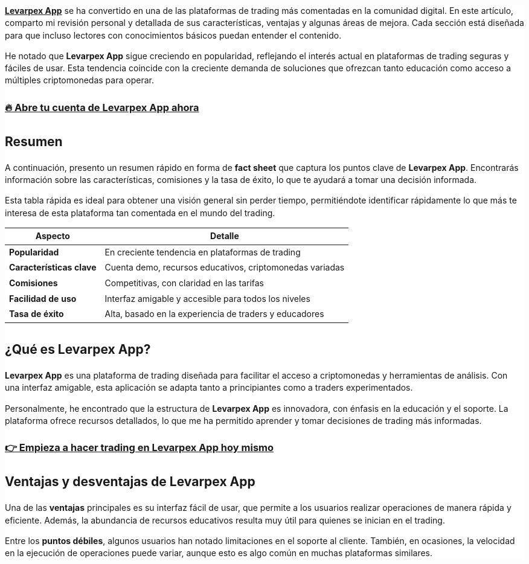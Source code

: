    
**[Levarpex App](https://abroadview.org/levarpex-app/)** se ha convertido en una de las plataformas de trading más comentadas en la comunidad digital. En este artículo, comparto mi revisión personal y detallada de sus características, ventajas y algunas áreas de mejora. Cada sección está diseñada para que incluso lectores con conocimientos básicos puedan entender el contenido.  

He notado que **Levarpex App** sigue creciendo en popularidad, reflejando el interés actual en plataformas de trading seguras y fáciles de usar. Esta tendencia coincide con la creciente demanda de soluciones que ofrezcan tanto educación como acceso a múltiples criptomonedas para operar.  

### [🔥 Abre tu cuenta de Levarpex App ahora](https://abroadview.org/levarpex-app/)
## Resumen  
A continuación, presento un resumen rápido en forma de **fact sheet** que captura los puntos clave de **Levarpex App**. Encontrarás información sobre las características, comisiones y la tasa de éxito, lo que te ayudará a tomar una decisión informada.  

Esta tabla rápida es ideal para obtener una visión general sin perder tiempo, permitiéndote identificar rápidamente lo que más te interesa de esta plataforma tan comentada en el mundo del trading.  

| **Aspecto**                         | **Detalle**                                             |
|-------------------------------------|---------------------------------------------------------|
| **Popularidad**                     | En creciente tendencia en plataformas de trading        |
| **Características clave**           | Cuenta demo, recursos educativos, criptomonedas variadas  |
| **Comisiones**                      | Competitivas, con claridad en las tarifas                |
| **Facilidad de uso**                | Interfaz amigable y accesible para todos los niveles       |
| **Tasa de éxito**                   | Alta, basado en la experiencia de traders y educadores      |

## ¿Qué es Levarpex App?  
**Levarpex App** es una plataforma de trading diseñada para facilitar el acceso a criptomonedas y herramientas de análisis. Con una interfaz amigable, esta aplicación se adapta tanto a principiantes como a traders experimentados.  

Personalmente, he encontrado que la estructura de **Levarpex App** es innovadora, con énfasis en la educación y el soporte. La plataforma ofrece recursos detallados, lo que me ha permitido aprender y tomar decisiones de trading más informadas.  

### [👉 Empieza a hacer trading en Levarpex App hoy mismo](https://abroadview.org/levarpex-app/)
## Ventajas y desventajas de Levarpex App  
Una de las **ventajas** principales es su interfaz fácil de usar, que permite a los usuarios realizar operaciones de manera rápida y eficiente. Además, la abundancia de recursos educativos resulta muy útil para quienes se inician en el trading.  

Entre los **puntos débiles**, algunos usuarios han notado limitaciones en el soporte al cliente. También, en ocasiones, la velocidad en la ejecución de operaciones puede variar, aunque esto es algo común en muchas plataformas similares.  
